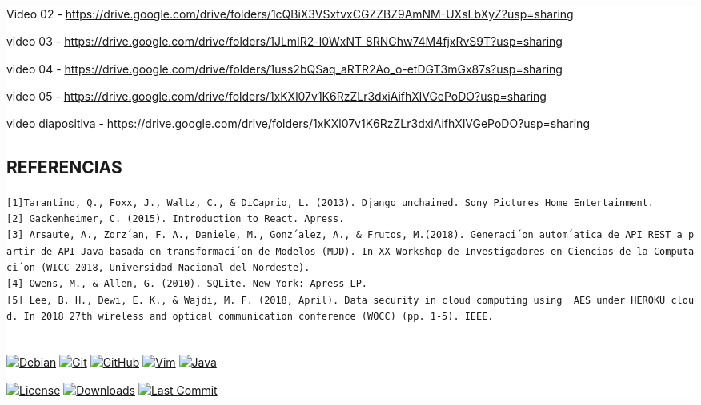 Video 02 - https://drive.google.com/drive/folders/1cQBiX3VSxtvxCGZZBZ9AmNM-UXsLbXyZ?usp=sharing

video 03 - https://drive.google.com/drive/folders/1JLmIR2-l0WxNT_8RNGhw74M4fjxRvS9T?usp=sharing

video 04 - https://drive.google.com/drive/folders/1uss2bQSaq_aRTR2Ao_o-etDGT3mGx87s?usp=sharing

video 05 - https://drive.google.com/drive/folders/1xKXl07v1K6RzZLr3dxiAifhXlVGePoDO?usp=sharing

video diapositiva - https://drive.google.com/drive/folders/1xKXl07v1K6RzZLr3dxiAifhXlVGePoDO?usp=sharing


## REFERENCIAS
    [1]Tarantino, Q., Foxx, J., Waltz, C., & DiCaprio, L. (2013). Django unchained. Sony Pictures Home Entertainment.
    [2] Gackenheimer, C. (2015). Introduction to React. Apress.
    [3] Arsaute, A., Zorz´an, F. A., Daniele, M., Gonz´alez, A., & Frutos, M.(2018). Generaci´on autom´atica de API REST a partir de API Java basada en transformaci´on de Modelos (MDD). In XX Workshop de Investigadores en Ciencias de la Computaci´on (WICC 2018, Universidad Nacional del Nordeste).
    [4] Owens, M., & Allen, G. (2010). SQLite. New York: Apress LP.
    [5] Lee, B. H., Dewi, E. K., & Wajdi, M. F. (2018, April). Data security in cloud computing using  AES under HEROKU cloud. In 2018 27th wireless and optical communication conference (WOCC) (pp. 1-5). IEEE. 

#

[license]: https://img.shields.io/github/license/rescobedoq/pw2?label=rescobedoq
[license-file]: https://github.com/rescobedoq/pw2/blob/main/LICENSE

[downloads]: https://img.shields.io/github/downloads/rescobedoq/pw2/total?label=Downloads
[releases]: https://github.com/rescobedoq/pw2/releases/

[last-commit]: https://img.shields.io/github/last-commit/rescobedoq/pw2?label=Last%20Commit

[Debian]: https://img.shields.io/badge/Debian-D70A53?style=for-the-badge&logo=debian&logoColor=white
[debian-site]: https://www.debian.org/index.es.html

[Git]: https://img.shields.io/badge/git-%23F05033.svg?style=for-the-badge&logo=git&logoColor=white
[git-site]: https://git-scm.com/

[GitHub]: https://img.shields.io/badge/github-%23121011.svg?style=for-the-badge&logo=github&logoColor=white
[github-site]: https://github.com/

[Vim]: https://img.shields.io/badge/VIM-%2311AB00.svg?style=for-the-badge&logo=vim&logoColor=white
[vim-site]: https://www.vim.org/

[Java]: https://img.shields.io/badge/java-%23ED8B00.svg?style=for-the-badge&logo=java&logoColor=white
[java-site]: https://docs.oracle.com/javase/tutorial/


[![Debian][Debian]][debian-site]
[![Git][Git]][git-site]
[![GitHub][GitHub]][github-site]
[![Vim][Vim]][vim-site]
[![Java][Java]][java-site]


[![License][license]][license-file]
[![Downloads][downloads]][releases]
[![Last Commit][last-commit]][releases]